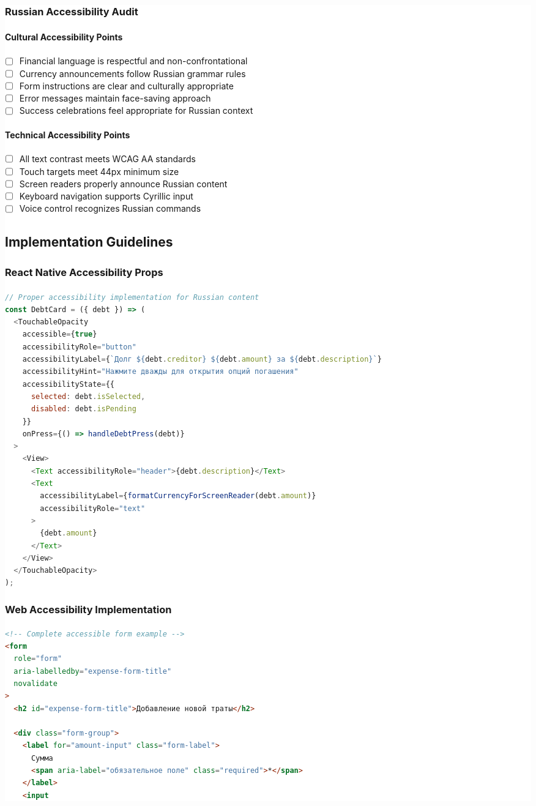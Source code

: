 ### Russian Accessibility Audit

#### Cultural Accessibility Points
- [ ] Financial language is respectful and non-confrontational
- [ ] Currency announcements follow Russian grammar rules
- [ ] Form instructions are clear and culturally appropriate
- [ ] Error messages maintain face-saving approach
- [ ] Success celebrations feel appropriate for Russian context

#### Technical Accessibility Points
- [ ] All text contrast meets WCAG AA standards
- [ ] Touch targets meet 44px minimum size
- [ ] Screen readers properly announce Russian content
- [ ] Keyboard navigation supports Cyrillic input
- [ ] Voice control recognizes Russian commands

## Implementation Guidelines

### React Native Accessibility Props
```javascript
// Proper accessibility implementation for Russian content
const DebtCard = ({ debt }) => (
  <TouchableOpacity
    accessible={true}
    accessibilityRole="button"
    accessibilityLabel={`Долг ${debt.creditor} ${debt.amount} за ${debt.description}`}
    accessibilityHint="Нажмите дважды для открытия опций погашения"
    accessibilityState={{
      selected: debt.isSelected,
      disabled: debt.isPending
    }}
    onPress={() => handleDebtPress(debt)}
  >
    <View>
      <Text accessibilityRole="header">{debt.description}</Text>
      <Text 
        accessibilityLabel={formatCurrencyForScreenReader(debt.amount)}
        accessibilityRole="text"
      >
        {debt.amount}
      </Text>
    </View>
  </TouchableOpacity>
);
```

### Web Accessibility Implementation
```html
<!-- Complete accessible form example -->
<form 
  role="form"
  aria-labelledby="expense-form-title"
  novalidate
>
  <h2 id="expense-form-title">Добавление новой траты</h2>
  
  <div class="form-group">
    <label for="amount-input" class="form-label">
      Сумма
      <span aria-label="обязательное поле" class="required">*</span>
    </label>
    <input
```
